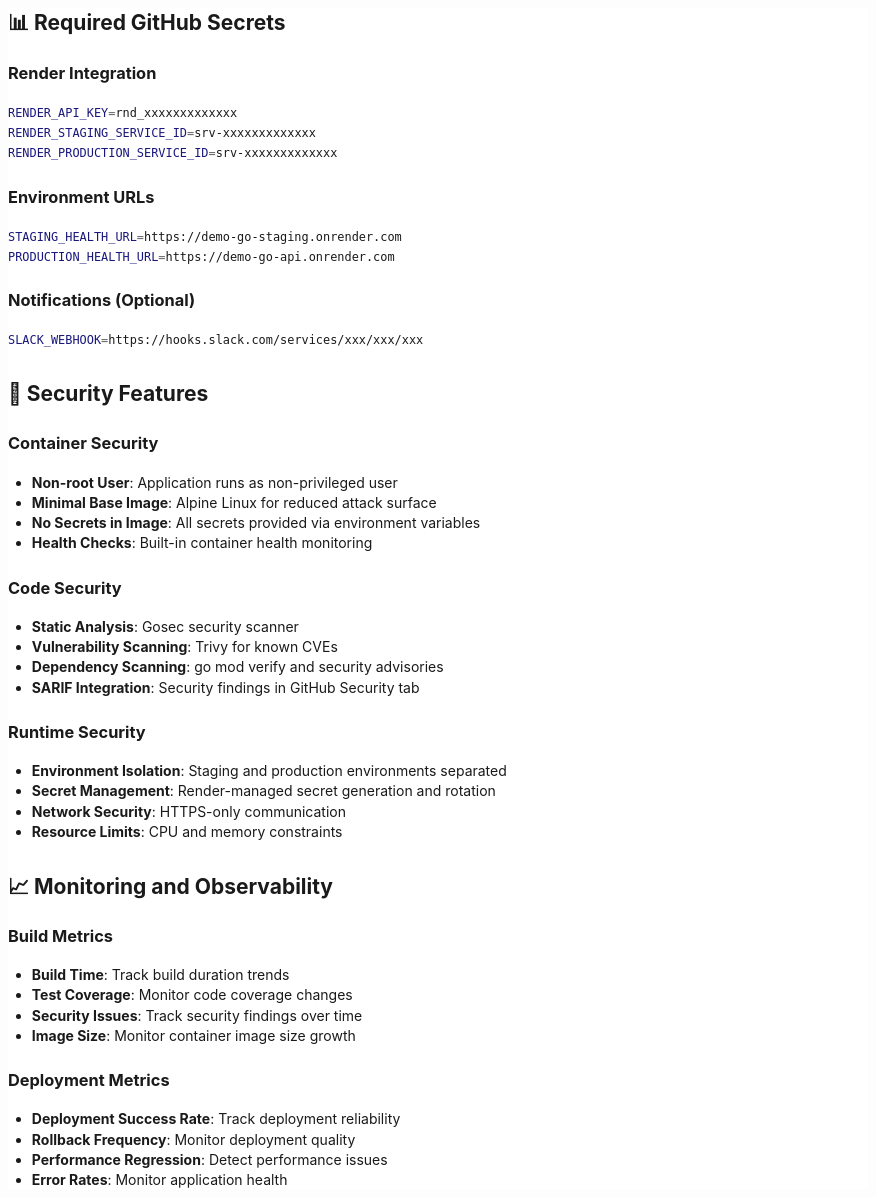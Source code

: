 ## 📊 Required GitHub Secrets

### Render Integration
```bash
RENDER_API_KEY=rnd_xxxxxxxxxxxxx
RENDER_STAGING_SERVICE_ID=srv-xxxxxxxxxxxxx
RENDER_PRODUCTION_SERVICE_ID=srv-xxxxxxxxxxxxx
```

### Environment URLs
```bash
STAGING_HEALTH_URL=https://demo-go-staging.onrender.com
PRODUCTION_HEALTH_URL=https://demo-go-api.onrender.com
```

### Notifications (Optional)
```bash
SLACK_WEBHOOK=https://hooks.slack.com/services/xxx/xxx/xxx
```

## 🔐 Security Features

### Container Security
- **Non-root User**: Application runs as non-privileged user
- **Minimal Base Image**: Alpine Linux for reduced attack surface
- **No Secrets in Image**: All secrets provided via environment variables
- **Health Checks**: Built-in container health monitoring

### Code Security
- **Static Analysis**: Gosec security scanner
- **Vulnerability Scanning**: Trivy for known CVEs
- **Dependency Scanning**: go mod verify and security advisories
- **SARIF Integration**: Security findings in GitHub Security tab

### Runtime Security
- **Environment Isolation**: Staging and production environments separated
- **Secret Management**: Render-managed secret generation and rotation
- **Network Security**: HTTPS-only communication
- **Resource Limits**: CPU and memory constraints

## 📈 Monitoring and Observability

### Build Metrics
- **Build Time**: Track build duration trends
- **Test Coverage**: Monitor code coverage changes
- **Security Issues**: Track security findings over time
- **Image Size**: Monitor container image size growth

### Deployment Metrics
- **Deployment Success Rate**: Track deployment reliability
- **Rollback Frequency**: Monitor deployment quality
- **Performance Regression**: Detect performance issues
- **Error Rates**: Monitor application health

